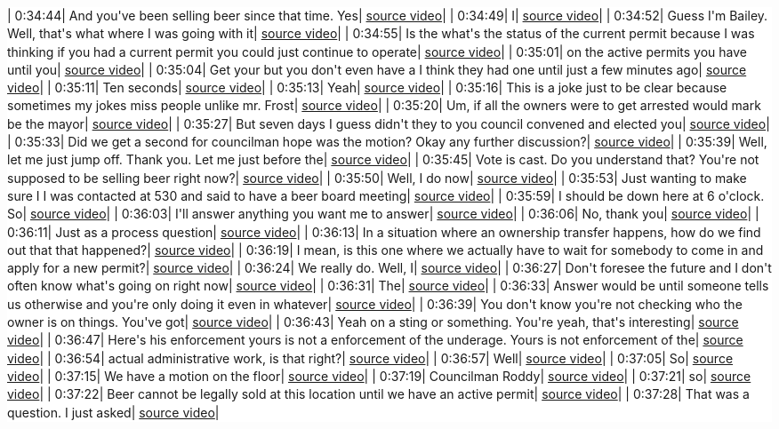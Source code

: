 | 0:34:44| And you've been selling beer since that time. Yes| [source video](https://archive.org/details/beerbrd070522?start=2084)|
| 0:34:49| I| [source video](https://archive.org/details/beerbrd070522?start=2089)|
| 0:34:52| Guess I'm Bailey. Well, that's what where I was going with it| [source video](https://archive.org/details/beerbrd070522?start=2092)|
| 0:34:55| Is the what's the status of the current permit because I was thinking if you had a current permit you could just continue to operate| [source video](https://archive.org/details/beerbrd070522?start=2095)|
| 0:35:01| on the active permits you have until you| [source video](https://archive.org/details/beerbrd070522?start=2101)|
| 0:35:04| Get your but you don't even have a I think they had one until just a few minutes ago| [source video](https://archive.org/details/beerbrd070522?start=2104)|
| 0:35:11| Ten seconds| [source video](https://archive.org/details/beerbrd070522?start=2111)|
| 0:35:13| Yeah| [source video](https://archive.org/details/beerbrd070522?start=2113)|
| 0:35:16| This is a joke just to be clear because sometimes my jokes miss people unlike mr. Frost| [source video](https://archive.org/details/beerbrd070522?start=2116)|
| 0:35:20| Um, if all the owners were to get arrested would mark be the mayor| [source video](https://archive.org/details/beerbrd070522?start=2120)|
| 0:35:27| But seven days I guess didn't they to you council convened and elected you| [source video](https://archive.org/details/beerbrd070522?start=2127)|
| 0:35:33| Did we get a second for councilman hope was the motion? Okay any further discussion?| [source video](https://archive.org/details/beerbrd070522?start=2133)|
| 0:35:39| Well, let me just jump off. Thank you. Let me just before the| [source video](https://archive.org/details/beerbrd070522?start=2139)|
| 0:35:45| Vote is cast. Do you understand that? You're not supposed to be selling beer right now?| [source video](https://archive.org/details/beerbrd070522?start=2145)|
| 0:35:50| Well, I do now| [source video](https://archive.org/details/beerbrd070522?start=2150)|
| 0:35:53| Just wanting to make sure I I was contacted at 530 and said to have a beer board meeting| [source video](https://archive.org/details/beerbrd070522?start=2153)|
| 0:35:59| I should be down here at 6 o'clock. So| [source video](https://archive.org/details/beerbrd070522?start=2159)|
| 0:36:03| I'll answer anything you want me to answer| [source video](https://archive.org/details/beerbrd070522?start=2163)|
| 0:36:06| No, thank you| [source video](https://archive.org/details/beerbrd070522?start=2166)|
| 0:36:11| Just as a process question| [source video](https://archive.org/details/beerbrd070522?start=2171)|
| 0:36:13| In a situation where an ownership transfer happens, how do we find out that that happened?| [source video](https://archive.org/details/beerbrd070522?start=2173)|
| 0:36:19| I mean, is this one where we actually have to wait for somebody to come in and apply for a new permit?| [source video](https://archive.org/details/beerbrd070522?start=2179)|
| 0:36:24| We really do. Well, I| [source video](https://archive.org/details/beerbrd070522?start=2184)|
| 0:36:27| Don't foresee the future and I don't often know what's going on right now| [source video](https://archive.org/details/beerbrd070522?start=2187)|
| 0:36:31| The| [source video](https://archive.org/details/beerbrd070522?start=2191)|
| 0:36:33| Answer would be until someone tells us otherwise and you're only doing it even in whatever| [source video](https://archive.org/details/beerbrd070522?start=2193)|
| 0:36:39| You don't know you're not checking who the owner is on things. You've got| [source video](https://archive.org/details/beerbrd070522?start=2199)|
| 0:36:43| Yeah on a sting or something. You're yeah, that's interesting| [source video](https://archive.org/details/beerbrd070522?start=2203)|
| 0:36:47| Here's his enforcement yours is not a enforcement of the underage. Yours is not enforcement of the| [source video](https://archive.org/details/beerbrd070522?start=2207)|
| 0:36:54| actual administrative work, is that right?| [source video](https://archive.org/details/beerbrd070522?start=2214)|
| 0:36:57| Well| [source video](https://archive.org/details/beerbrd070522?start=2217)|
| 0:37:05| So| [source video](https://archive.org/details/beerbrd070522?start=2225)|
| 0:37:15| We have a motion on the floor| [source video](https://archive.org/details/beerbrd070522?start=2235)|
| 0:37:19| Councilman Roddy| [source video](https://archive.org/details/beerbrd070522?start=2239)|
| 0:37:21| so| [source video](https://archive.org/details/beerbrd070522?start=2241)|
| 0:37:22| Beer cannot be legally sold at this location until we have an active permit| [source video](https://archive.org/details/beerbrd070522?start=2242)|
| 0:37:28| That was a question. I just asked| [source video](https://archive.org/details/beerbrd070522?start=2248)|